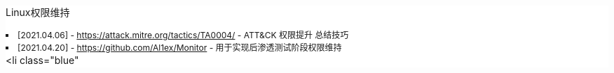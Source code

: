 Linux权限维持</li><li class="blue" style="overflow-wrap: break-word; margin: 0px; padding: 0px; list-style: square; display: list-item; text-align: -webkit-match-parent; font-size: 12px;">[2021.04.06]&nbsp;-&nbsp;<a href="https://attack.mitre.org/tactics/TA0004/" target="_blank" style="overflow-wrap: break-word; text-decoration: none; color: rgb(3, 102, 214);">https://attack.mitre.org/tactics/TA0004/</a>&nbsp;-&nbsp;ATT&amp;CK 权限提升 总结技巧</li><li class="blue" style="overflow-wrap: break-word; margin: 0px; padding: 0px; list-style: square; display: list-item; text-align: -webkit-match-parent; font-size: 12px;">[2021.04.20]&nbsp;-&nbsp;<a href="https://github.com/Al1ex/Monitor" target="_blank" style="overflow-wrap: break-word; text-decoration: none; color: rgb(3, 102, 214);">https://github.com/Al1ex/Monitor</a>&nbsp;-&nbsp;用于实现后渗透测试阶段权限维持</li><li class="blue"